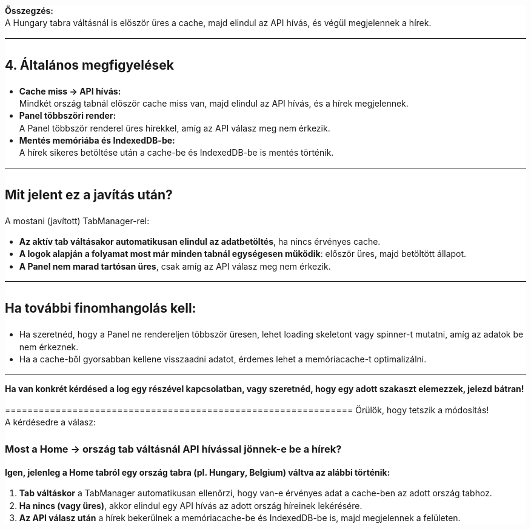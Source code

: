 **Összegzés:**  
A Hungary tabra váltásnál is először üres a cache, majd elindul az API hívás, és végül megjelennek a hírek.

---

## **4. Általános megfigyelések**

- **Cache miss → API hívás:**  
  Mindkét ország tabnál először cache miss van, majd elindul az API hívás, és a hírek megjelennek.
- **Panel többszöri render:**  
  A Panel többször renderel üres hírekkel, amíg az API válasz meg nem érkezik.
- **Mentés memóriába és IndexedDB-be:**  
  A hírek sikeres betöltése után a cache-be és IndexedDB-be is mentés történik.

---

## **Mit jelent ez a javítás után?**

A mostani (javított) TabManager-rel:
- **Az aktív tab váltásakor automatikusan elindul az adatbetöltés**, ha nincs érvényes cache.
- **A logok alapján a folyamat most már minden tabnál egységesen működik**: először üres, majd betöltött állapot.
- **A Panel nem marad tartósan üres**, csak amíg az API válasz meg nem érkezik.

---

## **Ha további finomhangolás kell:**
- Ha szeretnéd, hogy a Panel ne rendereljen többször üresen, lehet loading skeletont vagy spinner-t mutatni, amíg az adatok be nem érkeznek.
- Ha a cache-ből gyorsabban kellene visszaadni adatot, érdemes lehet a memóriacache-t optimalizálni.

---

**Ha van konkrét kérdésed a log egy részével kapcsolatban, vagy szeretnéd, hogy egy adott szakaszt elemezzek, jelezd bátran!**

==============================================================
Örülök, hogy tetszik a módosítás!  
A kérdésedre a válasz:

### **Most a Home → ország tab váltásnál API hívással jönnek-e be a hírek?**

**Igen, jelenleg a Home tabról egy ország tabra (pl. Hungary, Belgium) váltva az alábbi történik:**

1. **Tab váltáskor** a TabManager automatikusan ellenőrzi, hogy van-e érvényes adat a cache-ben az adott ország tabhoz.
2. **Ha nincs (vagy üres)**, akkor elindul egy API hívás az adott ország híreinek lekérésére.
3. **Az API válasz után** a hírek bekerülnek a memóriacache-be és IndexedDB-be is, majd megjelennek a felületen.
